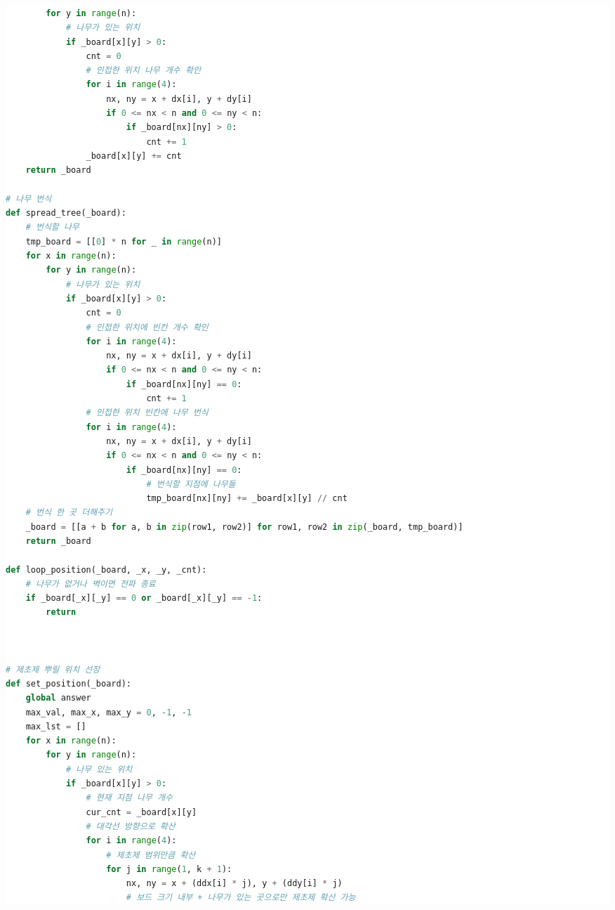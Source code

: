 ```python
        for y in range(n):
            # 나무가 있는 위치
            if _board[x][y] > 0:
                cnt = 0
                # 인접한 위치 나무 개수 확인
                for i in range(4):
                    nx, ny = x + dx[i], y + dy[i]
                    if 0 <= nx < n and 0 <= ny < n:
                        if _board[nx][ny] > 0:
                            cnt += 1
                _board[x][y] += cnt
    return _board

# 나무 번식
def spread_tree(_board):
    # 번식할 나무
    tmp_board = [[0] * n for _ in range(n)]
    for x in range(n):
        for y in range(n):
            # 나무가 있는 위치
            if _board[x][y] > 0:
                cnt = 0
                # 인접한 위치에 빈칸 개수 확인
                for i in range(4):
                    nx, ny = x + dx[i], y + dy[i]
                    if 0 <= nx < n and 0 <= ny < n:
                        if _board[nx][ny] == 0:
                            cnt += 1
                # 인접한 위치 빈칸에 나무 번식
                for i in range(4):
                    nx, ny = x + dx[i], y + dy[i]
                    if 0 <= nx < n and 0 <= ny < n:
                        if _board[nx][ny] == 0:
                            # 번식할 지점에 나무들
                            tmp_board[nx][ny] += _board[x][y] // cnt
    # 번식 한 곳 더해주기
    _board = [[a + b for a, b in zip(row1, row2)] for row1, row2 in zip(_board, tmp_board)]
    return _board

def loop_position(_board, _x, _y, _cnt):
    # 나무가 없거나 벽이면 전파 종료
    if _board[_x][_y] == 0 or _board[_x][_y] == -1:
        return



# 제초제 뿌릴 위치 선장
def set_position(_board):
    global answer
    max_val, max_x, max_y = 0, -1, -1
    max_lst = []
    for x in range(n):
        for y in range(n):
            # 나무 있는 위치
            if _board[x][y] > 0:
                # 현재 지점 나무 개수
                cur_cnt = _board[x][y]
                # 대각선 방향으로 확산
                for i in range(4):
                    # 제초제 범위만큼 확산
                    for j in range(1, k + 1):
                        nx, ny = x + (ddx[i] * j), y + (ddy[i] * j)
                        # 보드 크기 내부 + 나무가 있는 곳으로만 제초제 확산 가능
```